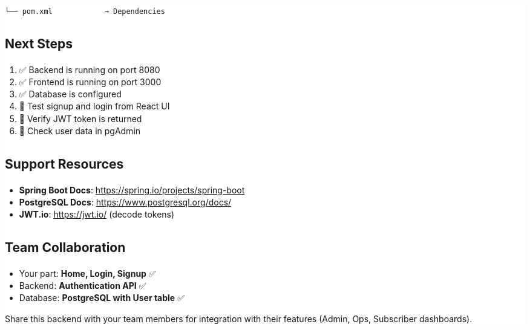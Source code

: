 ```
└── pom.xml            → Dependencies
```

## Next Steps

1. ✅ Backend is running on port 8080
2. ✅ Frontend is running on port 3000
3. ✅ Database is configured
4. 🎯 Test signup and login from React UI
5. 🎯 Verify JWT token is returned
6. 🎯 Check user data in pgAdmin

## Support Resources

- **Spring Boot Docs**: https://spring.io/projects/spring-boot
- **PostgreSQL Docs**: https://www.postgresql.org/docs/
- **JWT.io**: https://jwt.io/ (decode tokens)

## Team Collaboration

- Your part: **Home, Login, Signup** ✅
- Backend: **Authentication API** ✅
- Database: **PostgreSQL with User table** ✅

Share this backend with your team members for integration with their features (Admin, Ops, Subscriber dashboards).
